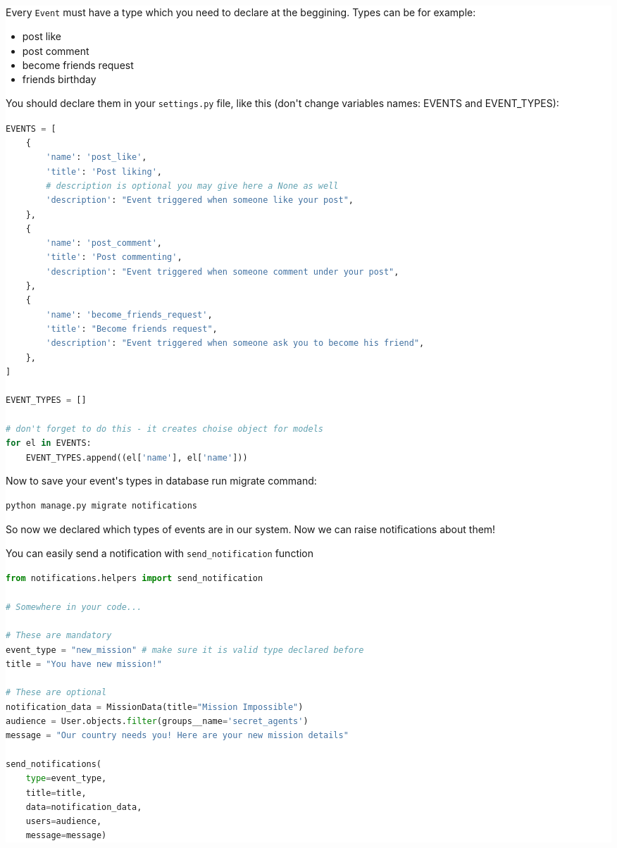 Every ```Event``` must have a type which you need to declare at the beggining. Types can be for example:
* post like
* post comment
* become friends request
* friends birthday

You should declare them in your ```settings.py``` file, like this (don't change variables names: EVENTS and EVENT_TYPES):

```python
EVENTS = [
    {
        'name': 'post_like',
        'title': 'Post liking',
        # description is optional you may give here a None as well
        'description': "Event triggered when someone like your post",
    },
    {
        'name': 'post_comment',
        'title': 'Post commenting',
        'description': "Event triggered when someone comment under your post",
    },
    {
        'name': 'become_friends_request',
        'title': "Become friends request",
        'description': "Event triggered when someone ask you to become his friend",
    },
]

EVENT_TYPES = []

# don't forget to do this - it creates choise object for models
for el in EVENTS:
    EVENT_TYPES.append((el['name'], el['name']))
```

Now to save your event's types in database run migrate command:

```bash
python manage.py migrate notifications
```

So now we declared which types of events are in our system. Now we can raise notifications about them!

You can easily send a notification with ```send_notification``` function

```python
from notifications.helpers import send_notification

# Somewhere in your code...

# These are mandatory
event_type = "new_mission" # make sure it is valid type declared before
title = "You have new mission!"

# These are optional
notification_data = MissionData(title="Mission Impossible")
audience = User.objects.filter(groups__name='secret_agents')
message = "Our country needs you! Here are your new mission details"

send_notifications(
    type=event_type, 
    title=title, 
    data=notification_data, 
    users=audience, 
    message=message)
```